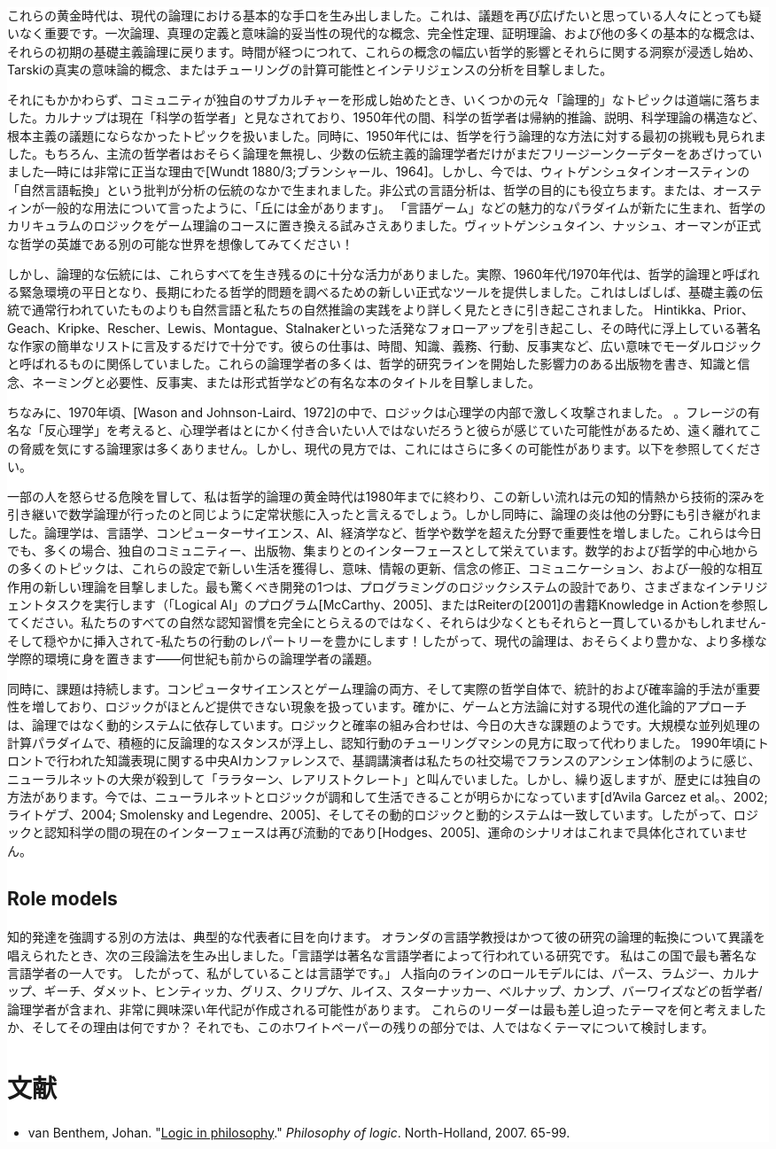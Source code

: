 これらの黄金時代は、現代の論理における基本的な手口を生み出しました。これは、議題を再び広げたいと思っている人々にとっても疑いなく重要です。一次論理、真理の定義と意味論的妥当性の現代的な概念、完全性定理、証明理論、および他の多くの基本的な概念は、それらの初期の基礎主義論理に戻ります。時間が経つにつれて、これらの概念の幅広い哲学的影響とそれらに関する洞察が浸透し始め、Tarskiの真実の意味論的概念、またはチューリングの計算可能性とインテリジェンスの分析を目撃しました。

それにもかかわらず、コミュニティが独自のサブカルチャーを形成し始めたとき、いくつかの元々「論理的」なトピックは道端に落ちました。カルナップは現在「科学の哲学者」と見なされており、1950年代の間、科学の哲学者は帰納的推論、説明、科学理論の構造など、根本主義の議題にならなかったトピックを扱いました。同時に、1950年代には、哲学を行う論理的な方法に対する最初の挑戦も見られました。もちろん、主流の哲学者はおそらく論理を無視し、少数の伝統主義的論理学者だけがまだフリージーンクーデターをあざけっていました—時には非常に正当な理由で[Wundt 1880/3;ブランシャール、1964]。しかし、今では、ウィトゲンシュタインオースティンの「自然言語転換」という批判が分析の伝統のなかで生まれました。非公式の言語分析は、哲学の目的にも役立ちます。または、オースティンが一般的な用法について言ったように、「丘には金があります」。 「言語ゲーム」などの魅力的なパラダイムが新たに生まれ、哲学のカリキュラムのロジックをゲーム理論のコースに置き換える試みさえありました。ヴィットゲンシュタイン、ナッシュ、オーマンが正式な哲学の英雄である別の可能な世界を想像してみてください！

しかし、論理的な伝統には、これらすべてを生き残るのに十分な活力がありました。実際、1960年代/​​ 1970年代は、哲学的論理と呼ばれる緊急環境の平日となり、長期にわたる哲学的問題を調べるための新しい正式なツールを提供しました。これはしばしば、基礎主義の伝統で通常行われていたものよりも自然言語と私たちの自然推論の実践をより詳しく見たときに引き起こされました。 Hintikka、Prior、Geach、Kripke、Rescher、Lewis、Montague、Stalnakerといった活発なフォローアップを引き起こし、その時代に浮上している著名な作家の簡単なリストに言及するだけで十分です。彼らの仕事は、時間、知識、義務、行動、反事実など、広い意味でモーダルロジックと呼ばれるものに関係していました。これらの論理学者の多くは、哲学的研究ラインを開始した影響力のある出版物を書き、知識と信念、ネーミングと必要性、反事実、または形式哲学などの有名な本のタイトルを目撃しました。

ちなみに、1970年頃、[Wason and Johnson-Laird、1972]の中で、ロジックは心理学の内部で激しく攻撃されました。 。フレージの有名な「反心理学」を考えると、心理学者はとにかく付き合いたい人ではないだろうと彼らが感じていた可能性があるため、遠く離れてこの脅威を気にする論理家は多くありません。しかし、現代の見方では、これにはさらに多くの可能性があります。以下を参照してください。

一部の人を怒らせる危険を冒して、私は哲学的論理の黄金時代は1980年までに終わり、この新しい流れは元の知的情熱から技術的深みを引き継いで数学論理が行ったのと同じように定常状態に入ったと言えるでしょう。しかし同時に、論理の炎は他の分野にも引き継がれました。論理学は、言語学、コンピューターサイエンス、AI、経済学など、哲学や数学を超えた分野で重要性を増しました。これらは今日でも、多くの場合、独自のコミュニティー、出版物、集まりとのインターフェースとして栄えています。数学的および哲学的中心地からの多くのトピックは、これらの設定で新しい生活を獲得し、意味、情報の更新、信念の修正、コミュニケーション、および一般的な相互作用の新しい理論を目撃しました。最も驚くべき開発の1つは、プログラミングのロジックシステムの設計であり、さまざまなインテリジェントタスクを実行します（「Logical AI」のプログラム[McCarthy、2005]、またはReiterの[2001]の書籍Knowledge in Actionを参照してください。私たちのすべての自然な認知習慣を完全にとらえるのではなく、それらは少なくともそれらと一貫しているかもしれません-そして穏やかに挿入されて-私たちの行動のレパートリーを豊かにします！したがって、現代の論理は、おそらくより豊かな、より多様な学際的環境に身を置きます――何世紀も前からの論理学者の議題。

同時に、課題は持続します。コンピュータサイエンスとゲーム理論の両方、そして実際の哲学自体で、統計的および確率論的手法が重要性を増しており、ロジックがほとんど提供できない現象を扱っています。確かに、ゲームと方法論に対する現代の進化論的アプローチは、論理ではなく動的システムに依存しています。ロジックと確率の組み合わせは、今日の大きな課題のようです。大規模な並列処理の計算パラダイムで、積極的に反論理的なスタンスが浮上し、認知行動のチューリングマシンの見方に取って代わりました。 1990年頃にトロントで行われた知識表現に関する中央AIカンファレンスで、基調講演者は私たちの社交場でフランスのアンシェン体制のように感じ、ニューラルネットの大衆が殺到して「ララターン、レアリストクレート」と叫んでいました。しかし、繰り返しますが、歴史には独自の方法があります。今では、ニューラルネットとロジックが調和して生活できることが明らかになっています[d’Avila Garcez et al。、2002;ライトゲブ、2004; Smolensky and Legendre、2005]、そしてその動的ロジックと動的システムは一致しています。したがって、ロジックと認知科学の間の現在のインターフェースは再び流動的であり[Hodges、2005]、運命のシナリオはこれまで具体化されていません。

## Role models
知的発達を強調する別の方法は、典型的な代表者に目を向けます。 オランダの言語学教授はかつて彼の研究の論理的転換について異議を唱えられたとき、次の三段論法を生み出しました。「言語学は著名な言語学者によって行われている研究です。 私はこの国で最も著名な言語学者の一人です。 したがって、私がしていることは言語学です。」 人指向のラインのロールモデルには、パース、ラムジー、カルナップ、ギーチ、ダメット、ヒンティッカ、グリス、クリプケ、ルイス、スターナッカー、ベルナップ、カンプ、バーワイズなどの哲学者/論理学者が含まれ、非常に興味深い年代記が作成される可能性があります。 これらのリーダーは最も差し迫ったテーマを何と考えましたか、そしてその理由は何ですか？ それでも、このホワイトペーパーの残りの部分では、人ではなくテーマについて検討します。

# 文献
- van Benthem, Johan. "[Logic in philosophy](https://eprints.illc.uva.nl/166/1/PP-2005-21.text.pdf)." *Philosophy of logic*. North-Holland, 2007. 65-99.

